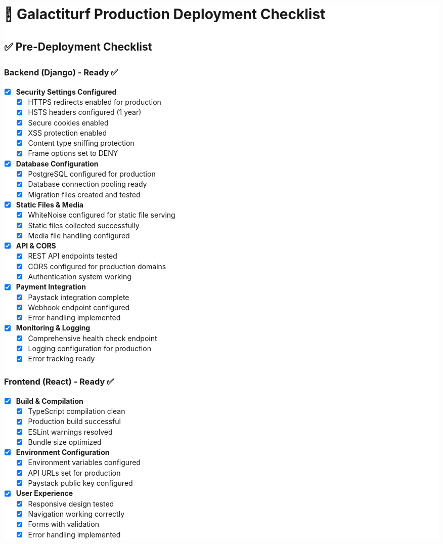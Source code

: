 # 🚀 Galactiturf Production Deployment Checklist

## ✅ Pre-Deployment Checklist

### Backend (Django) - Ready ✅
- [x] **Security Settings Configured**
  - [x] HTTPS redirects enabled for production
  - [x] HSTS headers configured (1 year)
  - [x] Secure cookies enabled
  - [x] XSS protection enabled
  - [x] Content type sniffing protection
  - [x] Frame options set to DENY

- [x] **Database Configuration**
  - [x] PostgreSQL configured for production
  - [x] Database connection pooling ready
  - [x] Migration files created and tested

- [x] **Static Files & Media**
  - [x] WhiteNoise configured for static file serving
  - [x] Static files collected successfully
  - [x] Media file handling configured

- [x] **API & CORS**
  - [x] REST API endpoints tested
  - [x] CORS configured for production domains
  - [x] Authentication system working

- [x] **Payment Integration**
  - [x] Paystack integration complete
  - [x] Webhook endpoint configured
  - [x] Error handling implemented

- [x] **Monitoring & Logging**
  - [x] Comprehensive health check endpoint
  - [x] Logging configuration for production
  - [x] Error tracking ready

### Frontend (React) - Ready ✅
- [x] **Build & Compilation**
  - [x] TypeScript compilation clean
  - [x] Production build successful
  - [x] ESLint warnings resolved
  - [x] Bundle size optimized

- [x] **Environment Configuration**
  - [x] Environment variables configured
  - [x] API URLs set for production
  - [x] Paystack public key configured

- [x] **User Experience**
  - [x] Responsive design tested
  - [x] Navigation working correctly
  - [x] Forms with validation
  - [x] Error handling implemented
